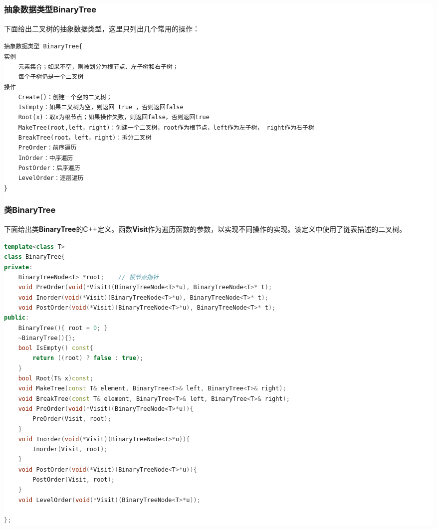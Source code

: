 ### 抽象数据类型BinaryTree
  下面给出二叉树的抽象数据类型，这里只列出几个常用的操作：
```python
抽象数据类型 BinaryTree{
实例
    元素集合；如果不空，则被划分为根节点、左子树和右子树；
    每个子树仍是一个二叉树
操作
    Create()：创建一个空的二叉树；
    IsEmpty：如果二叉树为空，则返回 true ，否则返回false
    Root(x)：取x为根节点；如果操作失败，则返回false，否则返回true
    MakeTree(root,left，right)：创建一个二叉树，root作为根节点，left作为左子树， right作为右子树
    BreakTree(root，left，right)：拆分二叉树
    PreOrder：前序遍历
    InOrder：中序遍历
    PostOrder：后序遍历
    LevelOrder：逐层遍历
}
```

### 类BinaryTree
  下面给出类**BinaryTree**的C++定义。函数**Visit**作为遍历函数的参数，以实现不同操作的实现。该定义中使用了链表描述的二叉树。
```c++
template<class T>
class BinaryTree{
private:
    BinaryTreeNode<T> *root;    // 根节点指针
    void PreOrder(void(*Visit)(BinaryTreeNode<T>*u), BinaryTreeNode<T>* t);
    void Inorder(void(*Visit)(BinaryTreeNode<T>*u), BinaryTreeNode<T>* t);
    void PostOrder(void(*Visit)(BinaryTreeNode<T>*u), BinaryTreeNode<T>* t);
public:
    BinaryTree(){ root = 0; }
    ~BinaryTree(){};
    bool IsEmpty() const{
        return ((root) ? false : true);
    }
    bool Root(T& x)const;
    void MakeTree(const T& element, BinaryTree<T>& left, BinaryTree<T>& right);
    void BreakTree(const T& element, BinaryTree<T>& left, BinaryTree<T>& right);
    void PreOrder(void(*Visit)(BinaryTreeNode<T>*u)){
        PreOrder(Visit, root);
    }
    void Inorder(void(*Visit)(BinaryTreeNode<T>*u)){
        Inorder(Visit, root);
    }
    void PostOrder(void(*Visit)(BinaryTreeNode<T>*u)){
        PostOrder(Visit, root);
    }
    void LevelOrder(void(*Visit)(BinaryTreeNode<T>*u));

};
```
